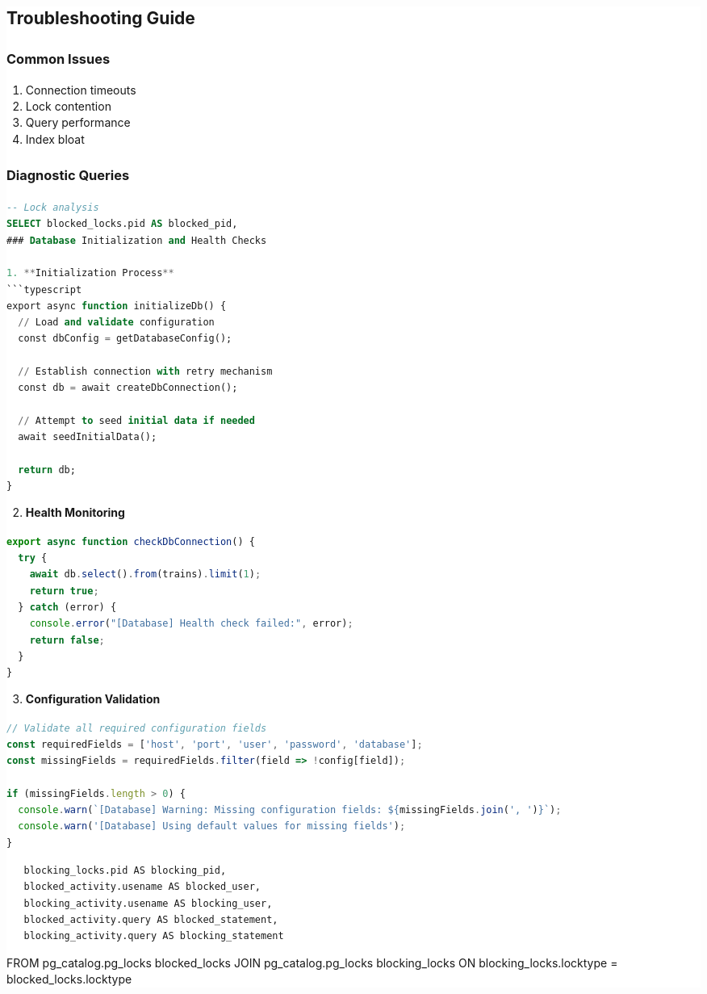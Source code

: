 ```
```

## Troubleshooting Guide

### Common Issues
1. Connection timeouts
2. Lock contention
3. Query performance
4. Index bloat

### Diagnostic Queries
```sql
-- Lock analysis
SELECT blocked_locks.pid AS blocked_pid,
### Database Initialization and Health Checks

1. **Initialization Process**
```typescript
export async function initializeDb() {
  // Load and validate configuration
  const dbConfig = getDatabaseConfig();
  
  // Establish connection with retry mechanism
  const db = await createDbConnection();
  
  // Attempt to seed initial data if needed
  await seedInitialData();
  
  return db;
}
```

2. **Health Monitoring**
```typescript
export async function checkDbConnection() {
  try {
    await db.select().from(trains).limit(1);
    return true;
  } catch (error) {
    console.error("[Database] Health check failed:", error);
    return false;
  }
}
```

3. **Configuration Validation**
```typescript
// Validate all required configuration fields
const requiredFields = ['host', 'port', 'user', 'password', 'database'];
const missingFields = requiredFields.filter(field => !config[field]);

if (missingFields.length > 0) {
  console.warn(`[Database] Warning: Missing configuration fields: ${missingFields.join(', ')}`);
  console.warn('[Database] Using default values for missing fields');
}
```
       blocking_locks.pid AS blocking_pid,
       blocked_activity.usename AS blocked_user,
       blocking_activity.usename AS blocking_user,
       blocked_activity.query AS blocked_statement,
       blocking_activity.query AS blocking_statement
FROM pg_catalog.pg_locks blocked_locks
JOIN pg_catalog.pg_locks blocking_locks 
    ON blocking_locks.locktype = blocked_locks.locktype